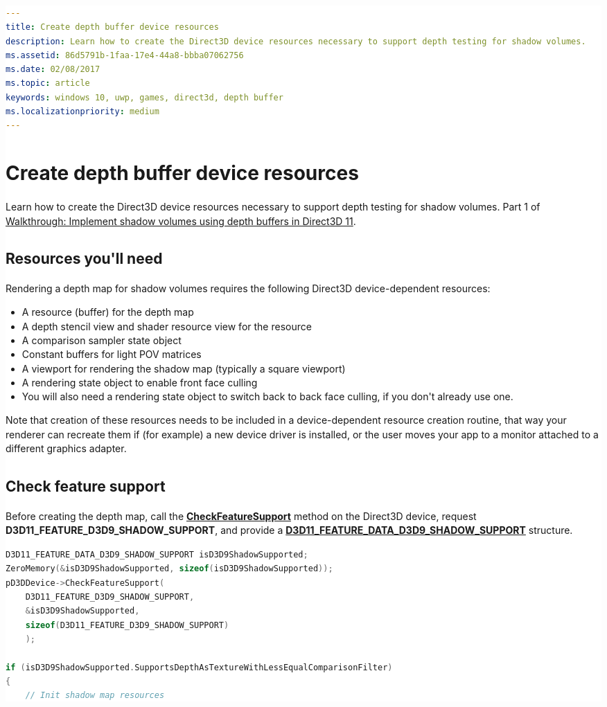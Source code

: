 ```yaml
---
title: Create depth buffer device resources
description: Learn how to create the Direct3D device resources necessary to support depth testing for shadow volumes.
ms.assetid: 86d5791b-1faa-17e4-44a8-bbba07062756
ms.date: 02/08/2017
ms.topic: article
keywords: windows 10, uwp, games, direct3d, depth buffer
ms.localizationpriority: medium
---
```

# Create depth buffer device resources




Learn how to create the Direct3D device resources necessary to support depth testing for shadow volumes. Part 1 of [Walkthrough: Implement shadow volumes using depth buffers in Direct3D 11](implementing-depth-buffers-for-shadow-mapping.md).

## Resources you'll need


Rendering a depth map for shadow volumes requires the following Direct3D device-dependent resources:

-   A resource (buffer) for the depth map
-   A depth stencil view and shader resource view for the resource
-   A comparison sampler state object
-   Constant buffers for light POV matrices
-   A viewport for rendering the shadow map (typically a square viewport)
-   A rendering state object to enable front face culling
-   You will also need a rendering state object to switch back to back face culling, if you don't already use one.

Note that creation of these resources needs to be included in a device-dependent resource creation routine, that way your renderer can recreate them if (for example) a new device driver is installed, or the user moves your app to a monitor attached to a different graphics adapter.

## Check feature support


Before creating the depth map, call the [**CheckFeatureSupport**](/windows/desktop/api/d3d11/nf-d3d11-id3d11device-checkfeaturesupport) method on the Direct3D device, request **D3D11\_FEATURE\_D3D9\_SHADOW\_SUPPORT**, and provide a [**D3D11\_FEATURE\_DATA\_D3D9\_SHADOW\_SUPPORT**](/windows/desktop/api/d3d11/ns-d3d11-d3d11_feature_data_d3d9_shadow_support) structure.

```cpp
D3D11_FEATURE_DATA_D3D9_SHADOW_SUPPORT isD3D9ShadowSupported;
ZeroMemory(&isD3D9ShadowSupported, sizeof(isD3D9ShadowSupported));
pD3DDevice->CheckFeatureSupport(
    D3D11_FEATURE_D3D9_SHADOW_SUPPORT,
    &isD3D9ShadowSupported,
    sizeof(D3D11_FEATURE_D3D9_SHADOW_SUPPORT)
    );

if (isD3D9ShadowSupported.SupportsDepthAsTextureWithLessEqualComparisonFilter)
{
    // Init shadow map resources

```
